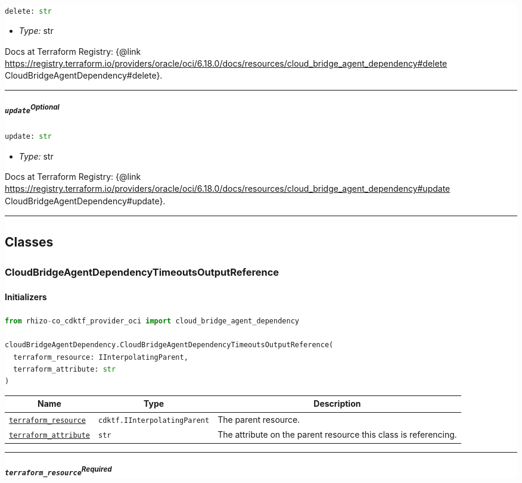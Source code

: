 ```python
delete: str
```

- *Type:* str

Docs at Terraform Registry: {@link https://registry.terraform.io/providers/oracle/oci/6.18.0/docs/resources/cloud_bridge_agent_dependency#delete CloudBridgeAgentDependency#delete}.

---

##### `update`<sup>Optional</sup> <a name="update" id="rhizo-co-terraform-provider-oci.cloudBridgeAgentDependency.CloudBridgeAgentDependencyTimeouts.property.update"></a>

```python
update: str
```

- *Type:* str

Docs at Terraform Registry: {@link https://registry.terraform.io/providers/oracle/oci/6.18.0/docs/resources/cloud_bridge_agent_dependency#update CloudBridgeAgentDependency#update}.

---

## Classes <a name="Classes" id="Classes"></a>

### CloudBridgeAgentDependencyTimeoutsOutputReference <a name="CloudBridgeAgentDependencyTimeoutsOutputReference" id="rhizo-co-terraform-provider-oci.cloudBridgeAgentDependency.CloudBridgeAgentDependencyTimeoutsOutputReference"></a>

#### Initializers <a name="Initializers" id="rhizo-co-terraform-provider-oci.cloudBridgeAgentDependency.CloudBridgeAgentDependencyTimeoutsOutputReference.Initializer"></a>

```python
from rhizo-co_cdktf_provider_oci import cloud_bridge_agent_dependency

cloudBridgeAgentDependency.CloudBridgeAgentDependencyTimeoutsOutputReference(
  terraform_resource: IInterpolatingParent,
  terraform_attribute: str
)
```

| **Name** | **Type** | **Description** |
| --- | --- | --- |
| <code><a href="#rhizo-co-terraform-provider-oci.cloudBridgeAgentDependency.CloudBridgeAgentDependencyTimeoutsOutputReference.Initializer.parameter.terraformResource">terraform_resource</a></code> | <code>cdktf.IInterpolatingParent</code> | The parent resource. |
| <code><a href="#rhizo-co-terraform-provider-oci.cloudBridgeAgentDependency.CloudBridgeAgentDependencyTimeoutsOutputReference.Initializer.parameter.terraformAttribute">terraform_attribute</a></code> | <code>str</code> | The attribute on the parent resource this class is referencing. |

---

##### `terraform_resource`<sup>Required</sup> <a name="terraform_resource" id="rhizo-co-terraform-provider-oci.cloudBridgeAgentDependency.CloudBridgeAgentDependencyTimeoutsOutputReference.Initializer.parameter.terraformResource"></a>
